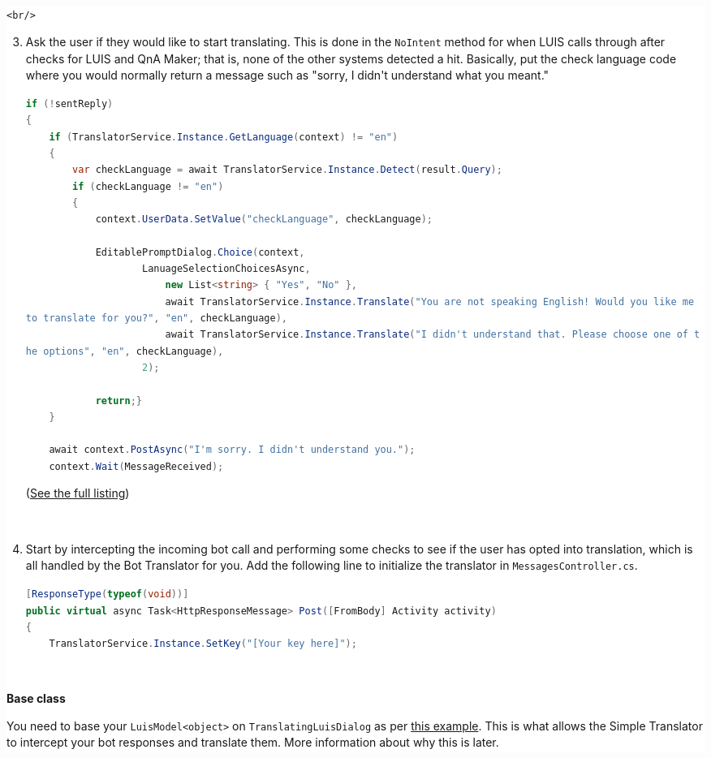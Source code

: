     <br/>
    
3. Ask the user if they would like to start translating. This is done in the `NoIntent` method for when LUIS calls through after checks for LUIS and QnA Maker; that is, none of the other systems detected a hit. Basically, put the check language code where you would normally return a message such as "sorry, I didn't understand what you meant."

    ```csharp
    if (!sentReply)
    {
        if (TranslatorService.Instance.GetLanguage(context) != "en")
        {
            var checkLanguage = await TranslatorService.Instance.Detect(result.Query);
            if (checkLanguage != "en")
            {
                context.UserData.SetValue("checkLanguage", checkLanguage);

                EditablePromptDialog.Choice(context,
                        LanuageSelectionChoicesAsync,
                            new List<string> { "Yes", "No" },
                            await TranslatorService.Instance.Translate("You are not speaking English! Would you like me to translate for you?", "en", checkLanguage),
                            await TranslatorService.Instance.Translate("I didn't understand that. Please choose one of the options", "en", checkLanguage),
                        2);

                return;}
        }

        await context.PostAsync("I'm sorry. I didn't understand you.");
        context.Wait(MessageReceived);
    ```

    ([See the full listing](https://github.com/MSFTAuDX/BotTranslator/blob/master/Samples/PizzaBot/PizzaOrderDialog.cs))
    
     <br/>

4. Start by intercepting the incoming bot call and performing some checks to see if the user has opted into translation, which is all handled by the Bot Translator for you. Add the following line to initialize the translator in `MessagesController.cs`.

    ```csharp
    [ResponseType(typeof(void))]
    public virtual async Task<HttpResponseMessage> Post([FromBody] Activity activity)
    {
        TranslatorService.Instance.SetKey("[Your key here]");
    ```

<br/>

**Base class**

You need to base your `LuisModel<object>` on `TranslatingLuisDialog` as per [this example](https://github.com/MSFTAuDX/BotTranslator/blob/97c4ad757bfbfe0714c6c7e3b7098082fa635052/Samples/PizzaBot/PizzaOrderDialog.cs#L20). This is what allows the Simple Translator to intercept your bot responses and translate them. More information about why this is later.
